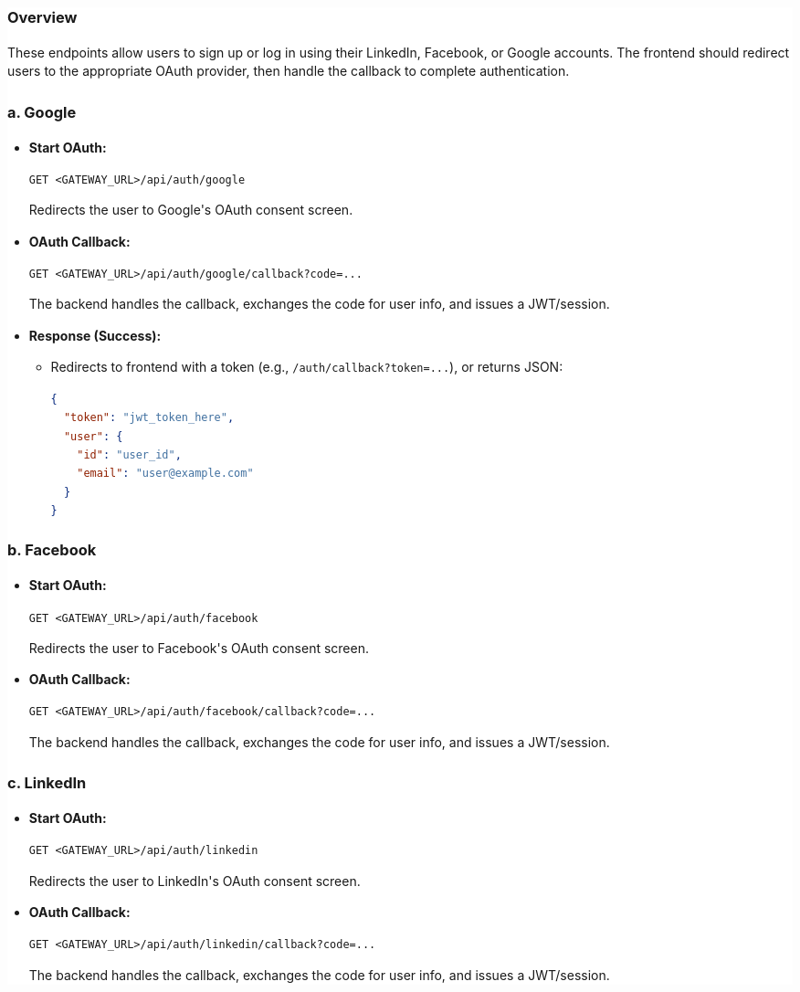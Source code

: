 ### Overview
These endpoints allow users to sign up or log in using their LinkedIn, Facebook, or Google accounts. The frontend should redirect users to the appropriate OAuth provider, then handle the callback to complete authentication.

### a. Google
- **Start OAuth:**
  ```
  GET <GATEWAY_URL>/api/auth/google
  ```
  Redirects the user to Google's OAuth consent screen.

- **OAuth Callback:**
  ```
  GET <GATEWAY_URL>/api/auth/google/callback?code=...
  ```
  The backend handles the callback, exchanges the code for user info, and issues a JWT/session.

- **Response (Success):**
  - Redirects to frontend with a token (e.g., `/auth/callback?token=...`), or returns JSON:
    ```json
    {
      "token": "jwt_token_here",
      "user": {
        "id": "user_id",
        "email": "user@example.com"
      }
    }
    ```

### b. Facebook
- **Start OAuth:**
  ```
  GET <GATEWAY_URL>/api/auth/facebook
  ```
  Redirects the user to Facebook's OAuth consent screen.

- **OAuth Callback:**
  ```
  GET <GATEWAY_URL>/api/auth/facebook/callback?code=...
  ```
  The backend handles the callback, exchanges the code for user info, and issues a JWT/session.

### c. LinkedIn
- **Start OAuth:**
  ```
  GET <GATEWAY_URL>/api/auth/linkedin
  ```
  Redirects the user to LinkedIn's OAuth consent screen.

- **OAuth Callback:**
  ```
  GET <GATEWAY_URL>/api/auth/linkedin/callback?code=...
  ```
  The backend handles the callback, exchanges the code for user info, and issues a JWT/session.
